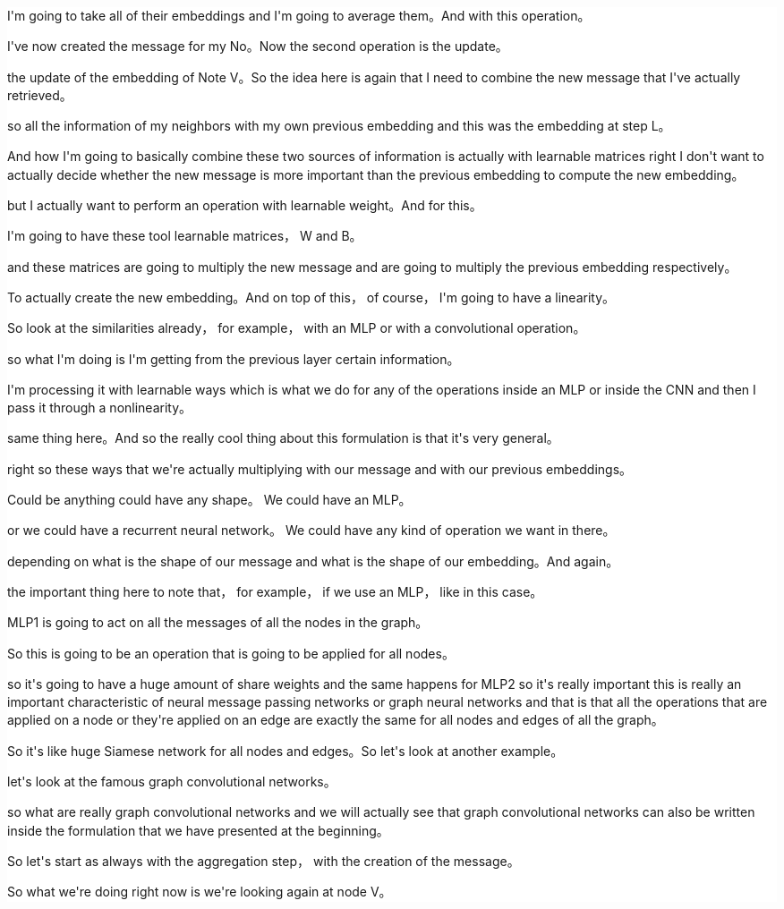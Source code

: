  I'm going to take all of their embeddings and I'm going to average them。And with this operation。

 I've now created the message for my No。Now the second operation is the update。

 the update of the embedding of Note V。So the idea here is again that I need to combine the new message that I've actually retrieved。

 so all the information of my neighbors with my own previous embedding and this was the embedding at step L。

And how I'm going to basically combine these two sources of information is actually with learnable matrices right I don't want to actually decide whether the new message is more important than the previous embedding to compute the new embedding。

 but I actually want to perform an operation with learnable weight。And for this。

 I'm going to have these tool learnable matrices， W and B。

 and these matrices are going to multiply the new message and are going to multiply the previous embedding respectively。

To actually create the new embedding。And on top of this， of course， I'm going to have a linearity。

So look at the similarities already， for example， with an MLP or with a convolutional operation。

 so what I'm doing is I'm getting from the previous layer certain information。

 I'm processing it with learnable ways which is what we do for any of the operations inside an MLP or inside the CNN and then I pass it through a nonlinearity。

 same thing here。And so the really cool thing about this formulation is that it's very general。

 right so these ways that we're actually multiplying with our message and with our previous embeddings。

Could be anything could have any shape。 We could have an MLP。

 or we could have a recurrent neural network。 We could have any kind of operation we want in there。

 depending on what is the shape of our message and what is the shape of our embedding。And again。

 the important thing here to note that， for example， if we use an MLP， like in this case。

 MLP1 is going to act on all the messages of all the nodes in the graph。

So this is going to be an operation that is going to be applied for all nodes。

 so it's going to have a huge amount of share weights and the same happens for MLP2 so it's really important this is really an important characteristic of neural message passing networks or graph neural networks and that is that all the operations that are applied on a node or they're applied on an edge are exactly the same for all nodes and edges of all the graph。

So it's like huge Siamese network for all nodes and edges。So let's look at another example。

 let's look at the famous graph convolutional networks。

 so what are really graph convolutional networks and we will actually see that graph convolutional networks can also be written inside the formulation that we have presented at the beginning。

So let's start as always with the aggregation step， with the creation of the message。

So what we're doing right now is we're looking again at node V。
